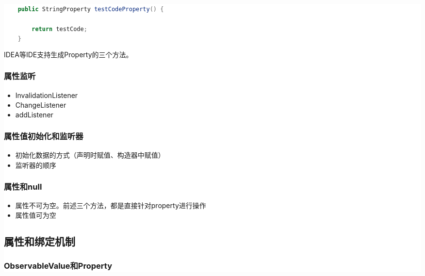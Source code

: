 ```java
    public StringProperty testCodeProperty() {

        return testCode;
    }
```

IDEA等IDE支持生成Property的三个方法。

### 属性监听

- InvalidationListener
- ChangeListener
- addListener

### 属性值初始化和监听器

- 初始化数据的方式（声明时赋值、构造器中赋值）
- 监听器的顺序

### 属性和null

- 属性不可为空。前述三个方法，都是直接针对property进行操作
- 属性值可为空

## 属性和绑定机制

### ObservableValue和Property
